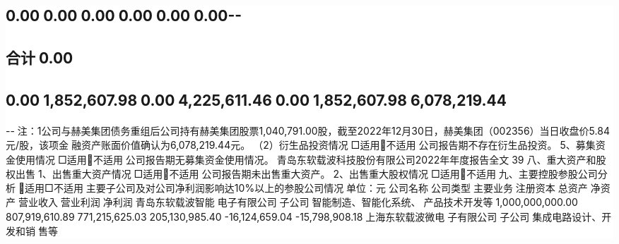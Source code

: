 0.00
0.00
0.00
0.00
0.00
0.00--
--
合计
0.00
--
0.00
1,852,607.98
0.00
4,225,611.46
0.00
1,852,607.98
6,078,219.44
--
--
注：1公司与赫美集团债务重组后公司持有赫美集团股票1,040,791.00股，截至2022年12月30日，赫美集团（002356）当日收盘价5.84元/股，该项金
融资产账面价值确认为6,078,219.44元。
（2）衍生品投资情况
□适用不适用
公司报告期不存在衍生品投资。
5、募集资金使用情况
□适用不适用
公司报告期无募集资金使用情况。
青岛东软载波科技股份有限公司2022年年度报告全文
39
八、重大资产和股权出售
1、出售重大资产情况
□适用不适用
公司报告期未出售重大资产。
2、出售重大股权情况
□适用不适用
九、主要控股参股公司分析
适用□不适用
主要子公司及对公司净利润影响达10%以上的参股公司情况
单位：元
公司名称
公司类型
主要业务
注册资本
总资产
净资产
营业收入
营业利润
净利润
青岛东软载波智能
电子有限公司
子公司
智能制造、智能化系统、
产品技术开发等
1,000,000,000.00
807,919,610.89
771,215,625.03
205,130,985.40
-16,124,659.04
-15,798,908.18
上海东软载波微电
子有限公司
子公司
集成电路设计、开发和销
售等
